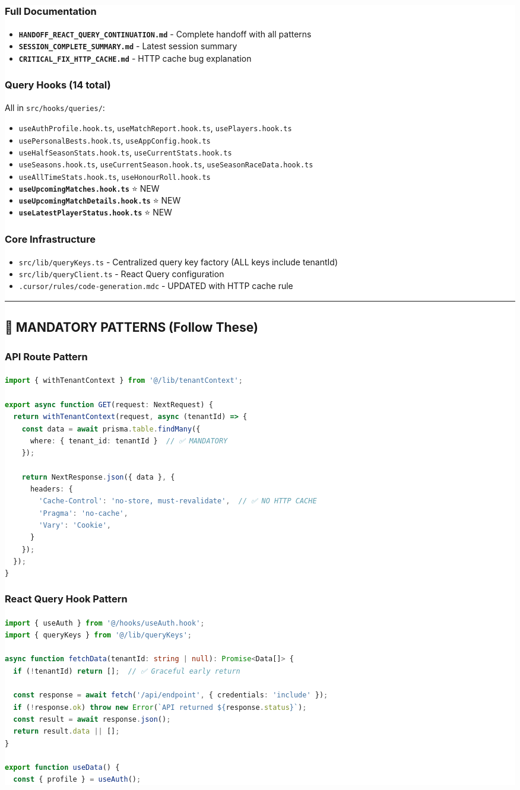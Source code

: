 ### Full Documentation
- **`HANDOFF_REACT_QUERY_CONTINUATION.md`** - Complete handoff with all patterns
- **`SESSION_COMPLETE_SUMMARY.md`** - Latest session summary
- **`CRITICAL_FIX_HTTP_CACHE.md`** - HTTP cache bug explanation

### Query Hooks (14 total)
All in `src/hooks/queries/`:
- `useAuthProfile.hook.ts`, `useMatchReport.hook.ts`, `usePlayers.hook.ts`
- `usePersonalBests.hook.ts`, `useAppConfig.hook.ts`
- `useHalfSeasonStats.hook.ts`, `useCurrentStats.hook.ts`
- `useSeasons.hook.ts`, `useCurrentSeason.hook.ts`, `useSeasonRaceData.hook.ts`
- `useAllTimeStats.hook.ts`, `useHonourRoll.hook.ts`
- **`useUpcomingMatches.hook.ts`** ⭐ NEW
- **`useUpcomingMatchDetails.hook.ts`** ⭐ NEW
- **`useLatestPlayerStatus.hook.ts`** ⭐ NEW

### Core Infrastructure
- `src/lib/queryKeys.ts` - Centralized query key factory (ALL keys include tenantId)
- `src/lib/queryClient.ts` - React Query configuration
- `.cursor/rules/code-generation.mdc` - UPDATED with HTTP cache rule

---

## 🎯 MANDATORY PATTERNS (Follow These)

### API Route Pattern
```typescript
import { withTenantContext } from '@/lib/tenantContext';

export async function GET(request: NextRequest) {
  return withTenantContext(request, async (tenantId) => {
    const data = await prisma.table.findMany({
      where: { tenant_id: tenantId }  // ✅ MANDATORY
    });
    
    return NextResponse.json({ data }, {
      headers: {
        'Cache-Control': 'no-store, must-revalidate',  // ✅ NO HTTP CACHE
        'Pragma': 'no-cache',
        'Vary': 'Cookie',
      }
    });
  });
}
```

### React Query Hook Pattern
```typescript
import { useAuth } from '@/hooks/useAuth.hook';
import { queryKeys } from '@/lib/queryKeys';

async function fetchData(tenantId: string | null): Promise<Data[]> {
  if (!tenantId) return [];  // ✅ Graceful early return
  
  const response = await fetch('/api/endpoint', { credentials: 'include' });
  if (!response.ok) throw new Error(`API returned ${response.status}`);
  const result = await response.json();
  return result.data || [];
}

export function useData() {
  const { profile } = useAuth();
```